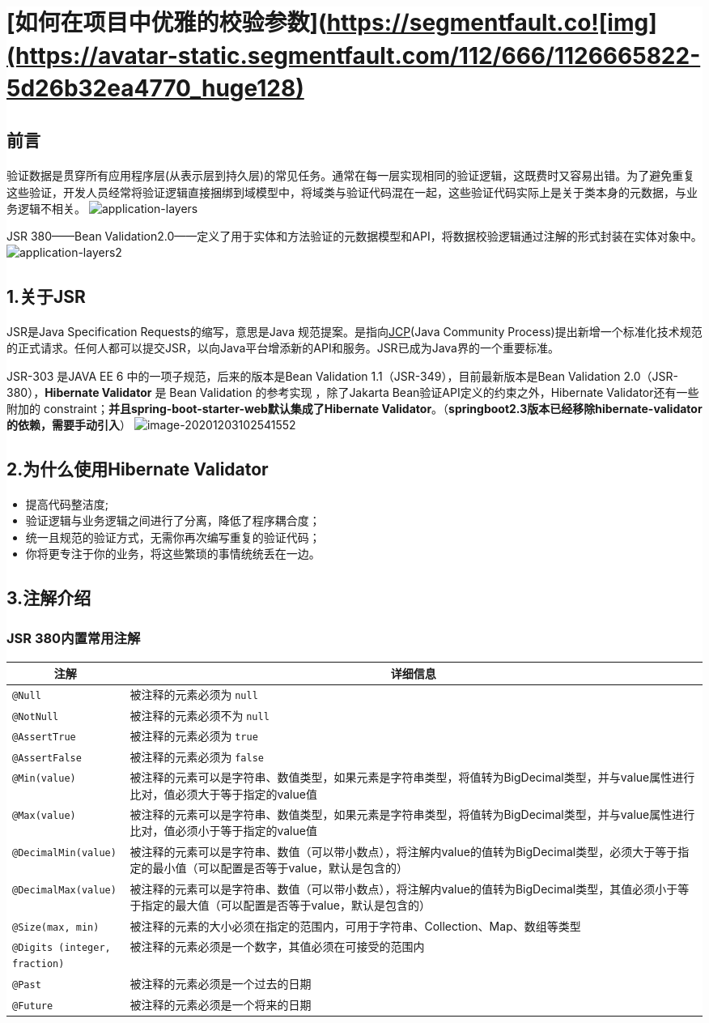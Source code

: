 # [如何在项目中优雅的校验参数](https://segmentfault.co![img](https://avatar-static.segmentfault.com/112/666/1126665822-5d26b32ea4770_huge128)


## 前言

验证数据是贯穿所有应用程序层(从表示层到持久层)的常见任务。通常在每一层实现相同的验证逻辑，这既费时又容易出错。为了避免重复这些验证，开发人员经常将验证逻辑直接捆绑到域模型中，将域类与验证代码混在一起，这些验证代码实际上是关于类本身的元数据，与业务逻辑不相关。
![application-layers](https://segmentfault.com/img/bVbx309)

JSR 380——Bean Validation2.0——定义了用于实体和方法验证的元数据模型和API，将数据校验逻辑通过注解的形式封装在实体对象中。
![application-layers2](https://segmentfault.com/img/bVbx31a)

## 1.关于JSR

JSR是Java Specification Requests的缩写，意思是Java 规范提案。是指向[JCP](https://link.segmentfault.com/?url=https%3A%2F%2Flink.jianshu.com%3Ft%3Dhttp%3A%2F%2Fbaike.baidu.com%2Fview%2F148425.htm)(Java Community Process)提出新增一个标准化技术规范的正式请求。任何人都可以提交JSR，以向Java平台增添新的API和服务。JSR已成为Java界的一个重要标准。

JSR-303 是JAVA EE 6 中的一项子规范，后来的版本是Bean Validation 1.1（JSR-349），目前最新版本是Bean Validation 2.0（JSR-380），**Hibernate Validator** 是 Bean Validation 的参考实现 ，除了Jakarta Bean验证API定义的约束之外，Hibernate Validator还有一些附加的 constraint；**并且spring-boot-starter-web默认集成了Hibernate Validator**。（**springboot2.3版本已经移除hibernate-validator的依赖，需要手动引入**）
![image-20201203102541552](https://segmentfault.com/img/bVcLh31)

## 2.为什么使用Hibernate Validator

- 提高代码整洁度;
- 验证逻辑与业务逻辑之间进行了分离，降低了程序耦合度；
- 统一且规范的验证方式，无需你再次编写重复的验证代码；
- 你将更专注于你的业务，将这些繁琐的事情统统丢在一边。

## 3.注解介绍

### JSR 380内置常用注解

| **注解**                      | **详细信息**                                                 |
| ----------------------------- | ------------------------------------------------------------ |
| `@Null`                       | 被注释的元素必须为 `null`                                    |
| `@NotNull`                    | 被注释的元素必须不为 `null`                                  |
| `@AssertTrue`                 | 被注释的元素必须为 `true`                                    |
| `@AssertFalse`                | 被注释的元素必须为 `false`                                   |
| `@Min(value)`                 | 被注释的元素可以是字符串、数值类型，如果元素是字符串类型，将值转为BigDecimal类型，并与value属性进行比对，值必须大于等于指定的value值 |
| `@Max(value)`                 | 被注释的元素可以是字符串、数值类型，如果元素是字符串类型，将值转为BigDecimal类型，并与value属性进行比对，值必须小于等于指定的value值 |
| `@DecimalMin(value)`          | 被注释的元素可以是字符串、数值（可以带小数点），将注解内value的值转为BigDecimal类型，必须大于等于指定的最小值（可以配置是否等于value，默认是包含的） |
| `@DecimalMax(value)`          | 被注释的元素可以是字符串、数值（可以带小数点），将注解内value的值转为BigDecimal类型，其值必须小于等于指定的最大值（可以配置是否等于value，默认是包含的） |
| `@Size(max, min)`             | 被注释的元素的大小必须在指定的范围内，可用于字符串、Collection、Map、数组等类型 |
| `@Digits (integer, fraction)` | 被注释的元素必须是一个数字，其值必须在可接受的范围内         |
| `@Past`                       | 被注释的元素必须是一个过去的日期                             |
| `@Future`                     | 被注释的元素必须是一个将来的日期                             |